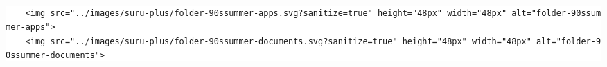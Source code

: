         <img src="../images/suru-plus/folder-90ssummer-apps.svg?sanitize=true" height="48px" width="48px" alt="folder-90ssummer-apps">
        <img src="../images/suru-plus/folder-90ssummer-documents.svg?sanitize=true" height="48px" width="48px" alt="folder-90ssummer-documents">
